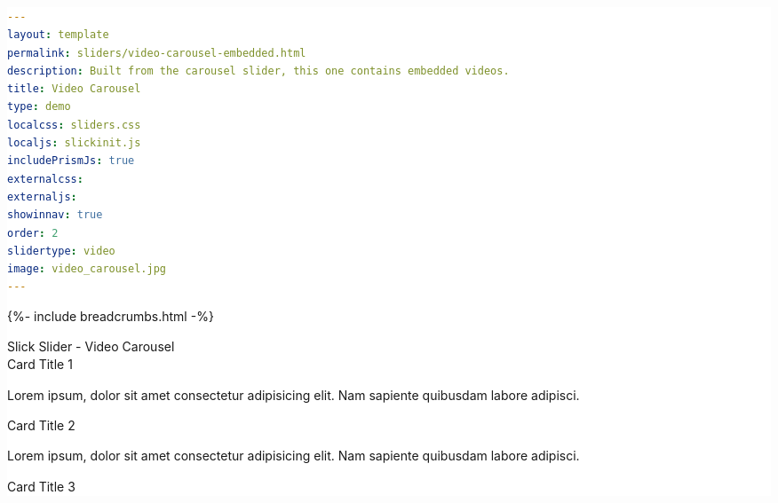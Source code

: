 ```yaml
---
layout: template
permalink: sliders/video-carousel-embedded.html
description: Built from the carousel slider, this one contains embedded videos.
title: Video Carousel
type: demo
localcss: sliders.css
localjs: slickinit.js
includePrismJs: true
externalcss:
externaljs:
showinnav: true
order: 2
slidertype: video
image: video_carousel.jpg
---
```


{%- include breadcrumbs.html -%}

<div class="container">
	<div class="row">
		<div class="col-md-9">
			<span class="h3 d-block" id="sliderLabel_1">Slick Slider - Video Carousel </span>
			<div class="cdc-card-slider" id="slider_1">
				<div class="card">
					<div class="embed-responsive embed-responsive-16by9">
						<iframe width="560" height="315" src="https://www.youtube.com/embed/tKvDw6cfR3c" frameborder="0" allow="accelerometer; autoplay; encrypted-media; gyroscope; picture-in-picture" allowfullscreen></iframe>
					</div>
					<div class="card-body">
						<div class="card-title h4 text-left">
							Card Title 1
						</div>
						<p>Lorem ipsum, dolor sit amet consectetur adipisicing elit. Nam sapiente quibusdam labore adipisci.</p>
					</div>
				</div>
				<div class="card dark">
					<div class="embed-responsive embed-responsive-16by9">
						<iframe width="560" height="315" src="https://www.youtube.com/embed/xCFkTmI_9kE" frameborder="0" allow="accelerometer; autoplay; encrypted-media; gyroscope; picture-in-picture" allowfullscreen></iframe>
					</div>
					<div class="card-body">
						<div class="card-title h4 text-left">
							Card Title 2
						</div>
						<p>Lorem ipsum, dolor sit amet consectetur adipisicing elit. Nam sapiente quibusdam labore adipisci.</p>
					</div>
				</div>
				<div class="card">
					<div class="embed-responsive embed-responsive-16by9">
						<iframe width="560" height="315" src="https://www.youtube.com/embed/xTrwT0jSUg0" frameborder="0" allow="accelerometer; autoplay; encrypted-media; gyroscope; picture-in-picture" allowfullscreen></iframe>
					</div>
					<div class="card-body">
						<div class="card-title h4 text-left">
							Card Title 3
						</div>